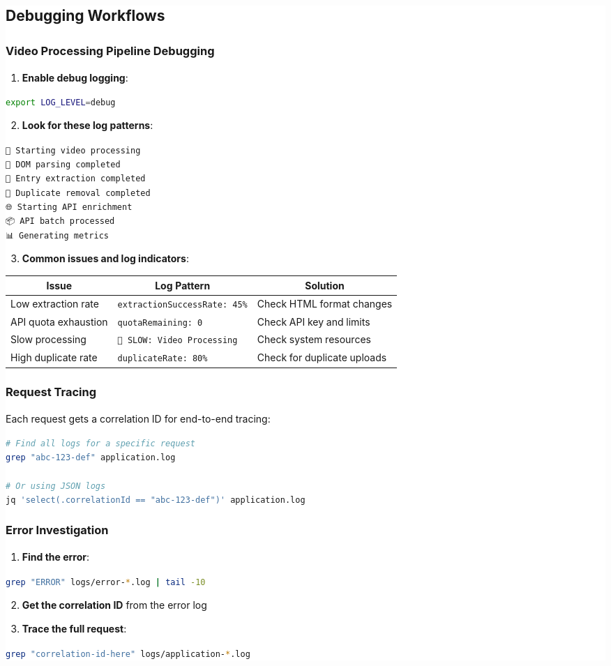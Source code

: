 ## Debugging Workflows

### Video Processing Pipeline Debugging

1. **Enable debug logging**:
```bash
export LOG_LEVEL=debug
```

2. **Look for these log patterns**:
```
🚀 Starting video processing
📄 DOM parsing completed
📝 Entry extraction completed 
🔄 Duplicate removal completed
🌐 Starting API enrichment
📦 API batch processed
📊 Generating metrics
```

3. **Common issues and log indicators**:

| Issue | Log Pattern | Solution |
|-------|-------------|----------|
| Low extraction rate | `extractionSuccessRate: 45%` | Check HTML format changes |
| API quota exhaustion | `quotaRemaining: 0` | Check API key and limits |
| Slow processing | `🐌 SLOW: Video Processing` | Check system resources |
| High duplicate rate | `duplicateRate: 80%` | Check for duplicate uploads |

### Request Tracing

Each request gets a correlation ID for end-to-end tracing:

```bash
# Find all logs for a specific request
grep "abc-123-def" application.log

# Or using JSON logs
jq 'select(.correlationId == "abc-123-def")' application.log
```

### Error Investigation

1. **Find the error**:
```bash
grep "ERROR" logs/error-*.log | tail -10
```

2. **Get the correlation ID** from the error log

3. **Trace the full request**:
```bash
grep "correlation-id-here" logs/application-*.log
```
